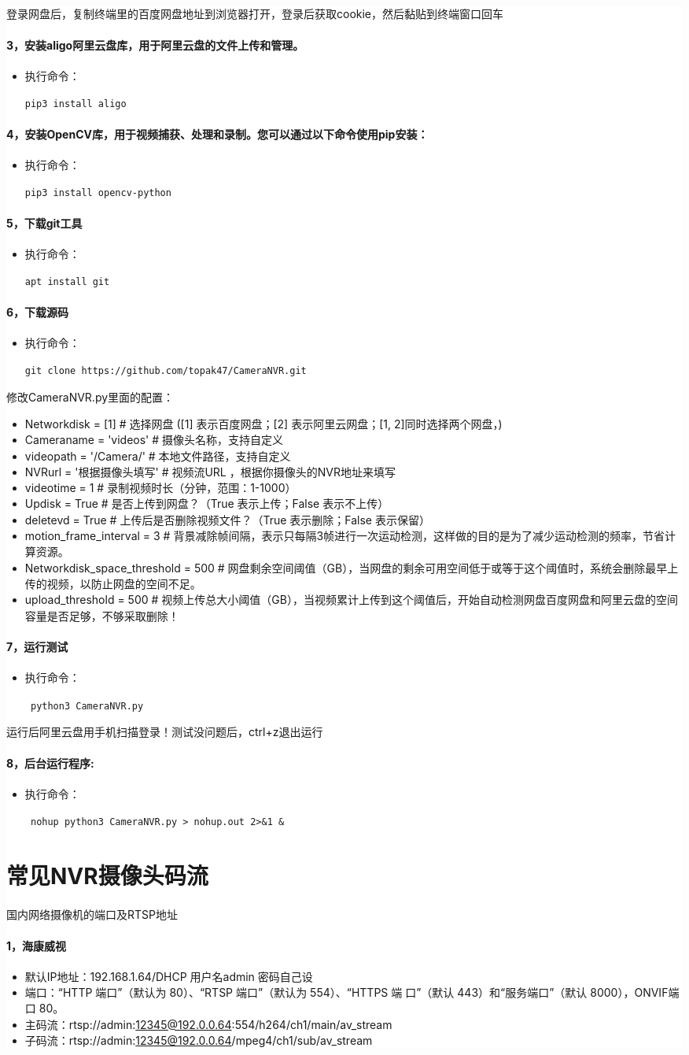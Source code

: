   登录网盘后，复制终端里的百度网盘地址到浏览器打开，登录后获取cookie，然后黏贴到终端窗口回车

#### 3，安装aligo阿里云盘库，用于阿里云盘的文件上传和管理。

*   执行命令：
 
        pip3 install aligo


#### 4，安装OpenCV库，用于视频捕获、处理和录制。您可以通过以下命令使用pip安装：

*   执行命令：
 
        pip3 install opencv-python


#### 5，下载git工具

*   执行命令：
 
        apt install git

#### 6，下载源码

*   执行命令：
 
        git clone https://github.com/topak47/CameraNVR.git


修改CameraNVR.py里面的配置：

* Networkdisk = [1]  # 选择网盘 ([1] 表示百度网盘；[2] 表示阿里云网盘；[1, 2]同时选择两个网盘，)
* Cameraname = 'videos'  # 摄像头名称，支持自定义
* videopath = '/Camera/'  # 本地文件路径，支持自定义
* NVRurl = '根据摄像头填写'  # 视频流URL ，根据你摄像头的NVR地址来填写
* videotime = 1  # 录制视频时长（分钟，范围：1-1000）
* Updisk = True  # 是否上传到网盘？（True 表示上传；False 表示不上传）
* deletevd = True  # 上传后是否删除视频文件？（True 表示删除；False 表示保留）
* motion_frame_interval = 3  # 背景减除帧间隔，表示只每隔3帧进行一次运动检测，这样做的目的是为了减少运动检测的频率，节省计算资源。
* Networkdisk_space_threshold = 500  # 网盘剩余空间阈值（GB），当网盘的剩余可用空间低于或等于这个阈值时，系统会删除最早上传的视频，以防止网盘的空间不足。
* upload_threshold = 500  # 视频上传总大小阈值（GB），当视频累计上传到这个阈值后，开始自动检测网盘百度网盘和阿里云盘的空间容量是否足够，不够采取删除！

#### 7，运行测试

*  执行命令：
 
        python3 CameraNVR.py

 运行后阿里云盘用手机扫描登录！测试没问题后，ctrl+z退出运行

 #### 8，后台运行程序:

*  执行命令：
 
        nohup python3 CameraNVR.py > nohup.out 2>&1 &



# 常见NVR摄像头码流
国内网络摄像机的端口及RTSP地址
#### 1，海康威视
* 默认IP地址：192.168.1.64/DHCP 用户名admin 密码自己设
* 端口：“HTTP 端口”（默认为 80）、“RTSP 端口”（默认为 554）、“HTTPS 端 口”（默认 443）和“服务端口”（默认 8000），ONVIF端口 80。
* 主码流：rtsp://admin:12345@192.0.0.64:554/h264/ch1/main/av_stream
* 子码流：rtsp://admin:12345@192.0.0.64/mpeg4/ch1/sub/av_stream
